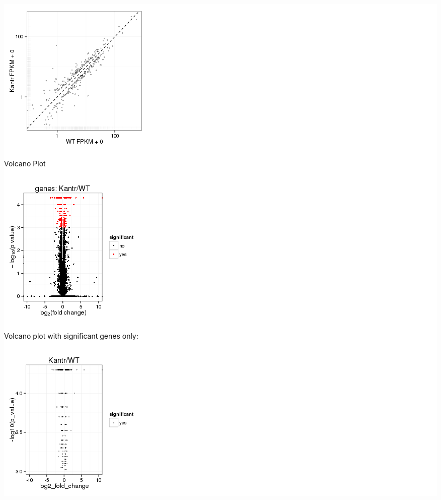 ![plot of chunk expression-sig_relationship](figure/expression-sig_relationship.png) 

Volcano Plot

![plot of chunk volcano](figure/volcano.png) 

Volcano plot with significant genes only:

![plot of chunk sig_volcano](figure/sig_volcano.png) 
